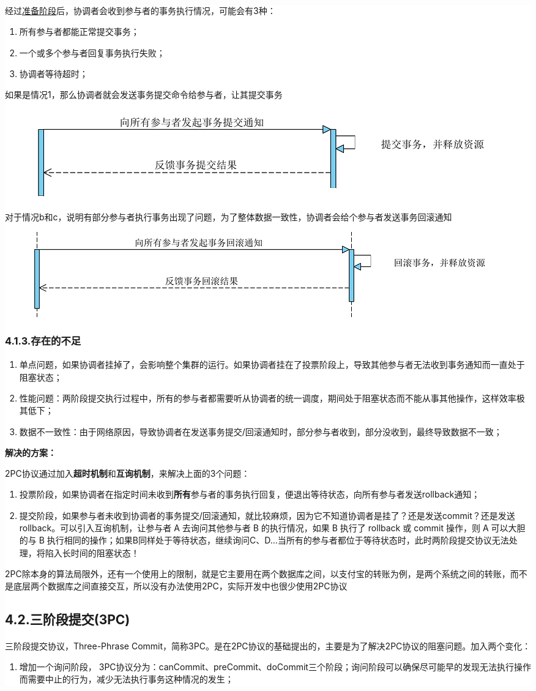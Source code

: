 经过[准备阶段](#5.1.1.准备阶段)后，协调者会收到参与者的事务执行情况，可能会有3种：

1. 所有参与者都能正常提交事务；

2. 一个或多个参与者回复事务执行失败；

3. 协调者等待超时；

如果是情况1，那么协调者就会发送事务提交命令给参与者，让其提交事务

![](./images/2PC协议提交阶段1.png)

对于情况b和c，说明有部分参与者执行事务出现了问题，为了整体数据一致性，协调者会给个参与者发送事务回滚通知

![](./images/2PC协议提交阶段2.png)

### 4.1.3.存在的不足

1. 单点问题，如果协调者挂掉了，会影响整个集群的运行。如果协调者挂在了投票阶段上，导致其他参与者无法收到事务通知而一直处于阻塞状态；

2. 性能问题：两阶段提交执行过程中，所有的参与者都需要听从协调者的统一调度，期间处于阻塞状态而不能从事其他操作，这样效率极其低下；

3. 数据不一致性：由于网络原因，导致协调者在发送事务提交/回滚通知时，部分参与者收到，部分没收到，最终导致数据不一致；

**解决的方案：**

2PC协议通过加入**超时机制**和**互询机制**，来解决上面的3个问题：

1. 投票阶段，如果协调者在指定时间未收到**所有**参与者的事务执行回复，便退出等待状态，向所有参与者发送rollback通知；

2. 提交阶段，如果参与者未收到协调者的事务提交/回滚通知，就比较麻烦，因为它不知道协调者是挂了？还是发送commit？还是发送rollback。可以引入互询机制，让参与者 A 去询问其他参与者 B 的执行情况，如果 B 执行了 rollback 或 commit 操作，则 A 可以大胆的与 B 执行相同的操作；如果B同样处于等待状态，继续询问C、D...当所有的参与者都位于等待状态时，此时两阶段提交协议无法处理，将陷入长时间的阻塞状态！

2PC除本身的算法局限外，还有一个使用上的限制，就是它主要用在两个数据库之间，以支付宝的转账为例，是两个系统之间的转账，而不是底层两个数据库之间直接交互，所以没有办法使用2PC，实际开发中也很少使用2PC协议

## 4.2.三阶段提交(3PC)

三阶段提交协议，Three-Phrase Commit，简称3PC。是在2PC协议的基础提出的，主要是为了解决2PC协议的阻塞问题。加入两个变化：

1. 增加一个询问阶段， 3PC协议分为：canCommit、preCommit、doCommit三个阶段；询问阶段可以确保尽可能早的发现无法执行操作而需要中止的行为，减少无法执行事务这种情况的发生；

